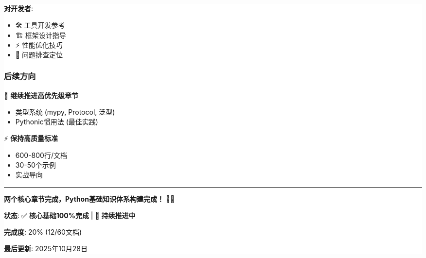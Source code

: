 **对开发者**:
- 🛠️ 工具开发参考
- 🏗️ 框架设计指导
- ⚡ 性能优化技巧
- 🐛 问题排查定位

### 后续方向

🔄 **继续推进高优先级章节**
- 类型系统 (mypy, Protocol, 泛型)
- Pythonic惯用法 (最佳实践)

⚡ **保持高质量标准**
- 600-800行/文档
- 30-50个示例
- 实战导向

---

**两个核心章节完成，Python基础知识体系构建完成！** 🎉✨

**状态**: ✅ **核心基础100%完成** | 🔄 **持续推进中**

**完成度**: 20% (12/60文档)

**最后更新**: 2025年10月28日

